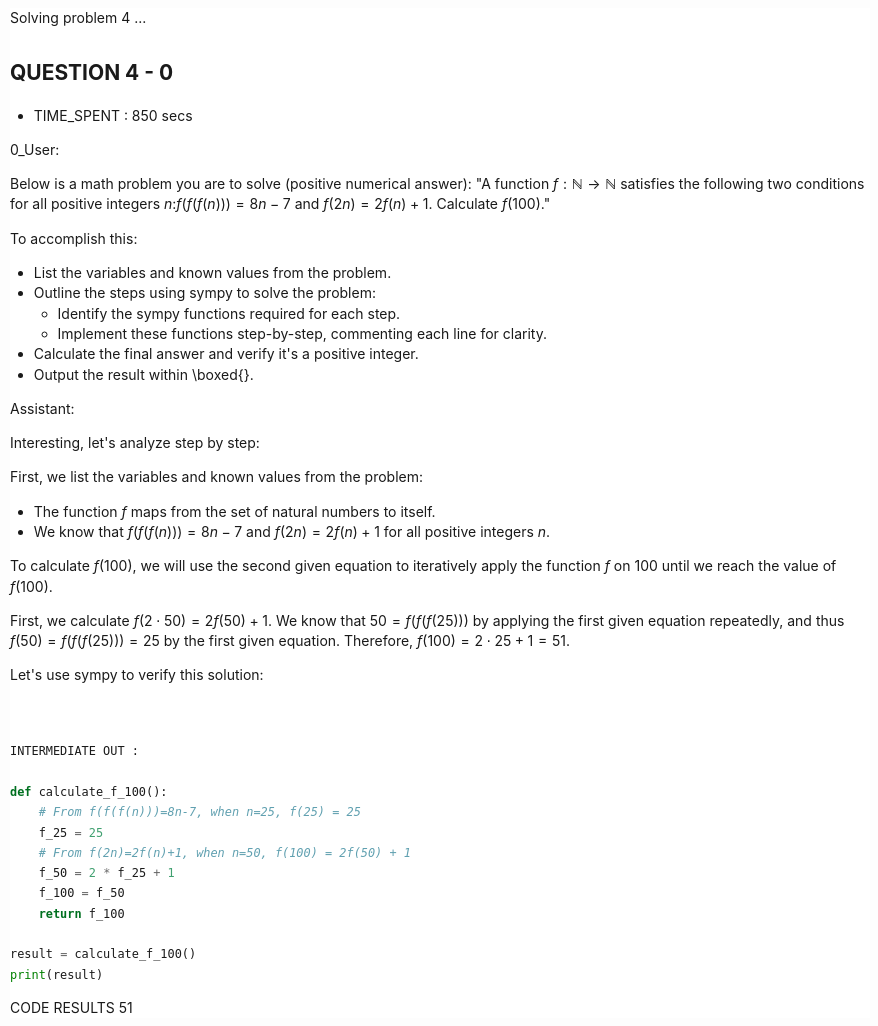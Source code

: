 Solving problem 4 ...



## QUESTION 4 - 0 
- TIME_SPENT : 850 secs

0_User:

Below is a math problem you are to solve (positive numerical answer):
"A function $f: \mathbb N \to \mathbb N$ satisfies the following two conditions for all positive integers $n$:$f(f(f(n)))=8n-7$ and $f(2n)=2f(n)+1$. Calculate $f(100)$."

To accomplish this:
- List the variables and known values from the problem.
- Outline the steps using sympy to solve the problem:
  * Identify the sympy functions required for each step.
  * Implement these functions step-by-step, commenting each line for clarity.
- Calculate the final answer and verify it's a positive integer.
- Output the result within \boxed{}.

Assistant:

Interesting, let's analyze step by step:



First, we list the variables and known values from the problem:
- The function $f$ maps from the set of natural numbers to itself.
- We know that $f(f(f(n)))=8n-7$ and $f(2n)=2f(n)+1$ for all positive integers $n$.

To calculate $f(100)$, we will use the second given equation to iteratively apply the function $f$ on $100$ until we reach the value of $f(100)$.

First, we calculate $f(2 \cdot 50) = 2f(50) + 1$. We know that $50 = f(f(f(25)))$ by applying the first given equation repeatedly, and thus $f(50) = f(f(f(25))) = 25$ by the first given equation. Therefore, $f(100) = 2 \cdot 25 + 1 = 51$.

Let's use sympy to verify this solution:

```python


INTERMEDIATE OUT :

def calculate_f_100():
    # From f(f(f(n)))=8n-7, when n=25, f(25) = 25
    f_25 = 25
    # From f(2n)=2f(n)+1, when n=50, f(100) = 2f(50) + 1
    f_50 = 2 * f_25 + 1
    f_100 = f_50
    return f_100

result = calculate_f_100()
print(result)
```

CODE RESULTS 51
